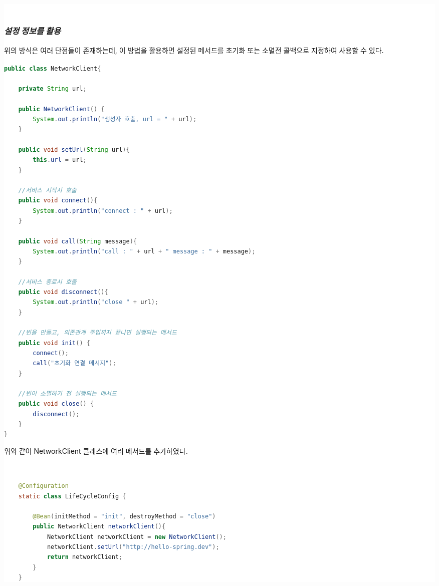 </br>

### **_설정 정보를 활용_**

위의 방식은 여러 단점들이 존재하는데, 이 방법을 활용하면 설정된 메서드를 초기화 또는 소멸전 콜백으로 지정하여 사용할 수 있다.

```java
public class NetworkClient{

    private String url;

    public NetworkClient() {
        System.out.println("생성자 호출, url = " + url);
    }

    public void setUrl(String url){
        this.url = url;
    }

    //서비스 시작시 호출
    public void connect(){
        System.out.println("connect : " + url);
    }

    public void call(String message){
        System.out.println("call : " + url + " message : " + message);
    }

    //서비스 종료시 호출
    public void disconnect(){
        System.out.println("close " + url);
    }

    //빈을 만들고, 의존관계 주입까지 끝나면 실행되는 메서드
    public void init() {
        connect();
        call("초기화 연결 메시지");
    }

    //빈이 소멸하기 전 실행되는 메서드
    public void close() {
        disconnect();
    }
}
```

위와 같이 NetworkClient 클래스에 여러 메서드를 추가하였다.

</br>

```java
    @Configuration
    static class LifeCycleConfig {

        @Bean(initMethod = "init", destroyMethod = "close")
        public NetworkClient networkClient(){
            NetworkClient networkClient = new NetworkClient();
            networkClient.setUrl("http://hello-spring.dev");
            return networkClient;
        }
    }
```
